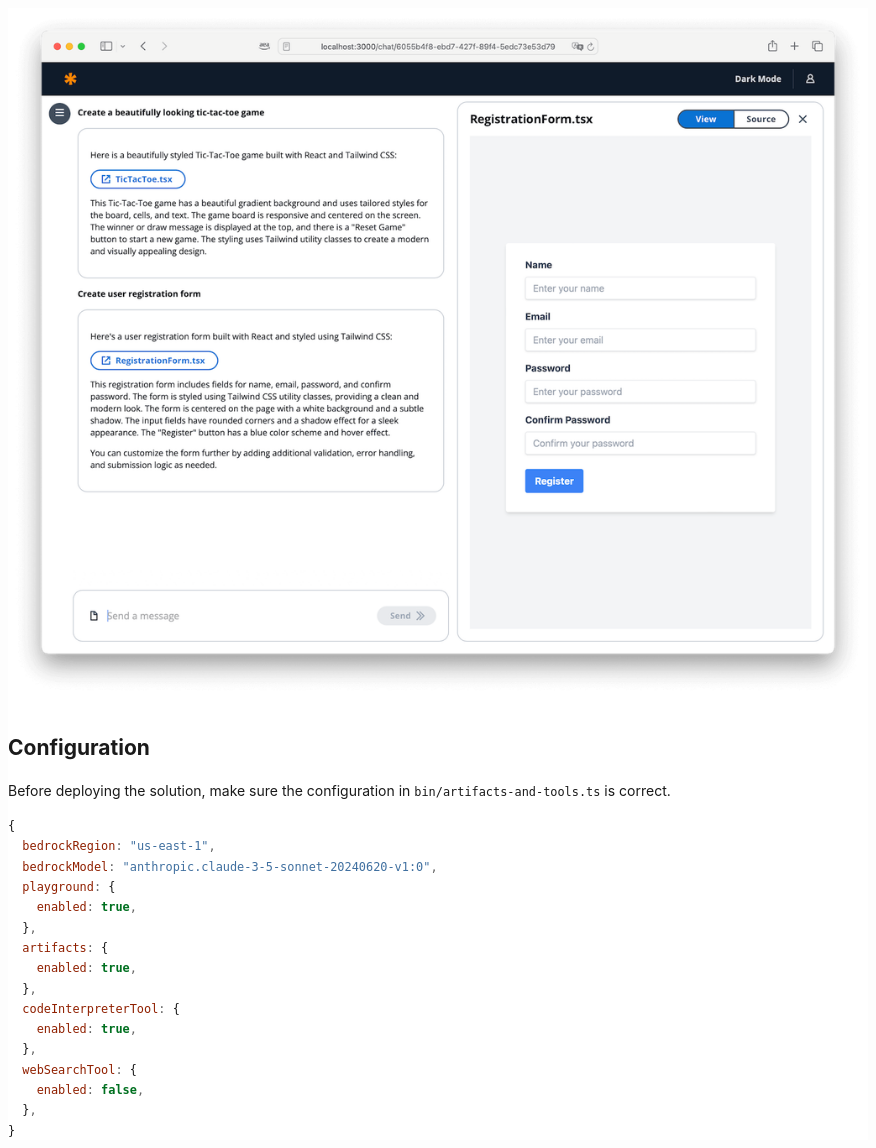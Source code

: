 ![sample](./assets/screen03.png "Screenshot")

## Configuration

Before deploying the solution, make sure the configuration in ``bin/artifacts-and-tools.ts`` is correct.

```js
{
  bedrockRegion: "us-east-1",
  bedrockModel: "anthropic.claude-3-5-sonnet-20240620-v1:0",
  playground: {
    enabled: true,
  },
  artifacts: {
    enabled: true,
  },
  codeInterpreterTool: {
    enabled: true,
  },
  webSearchTool: {
    enabled: false,
  },
}
```
